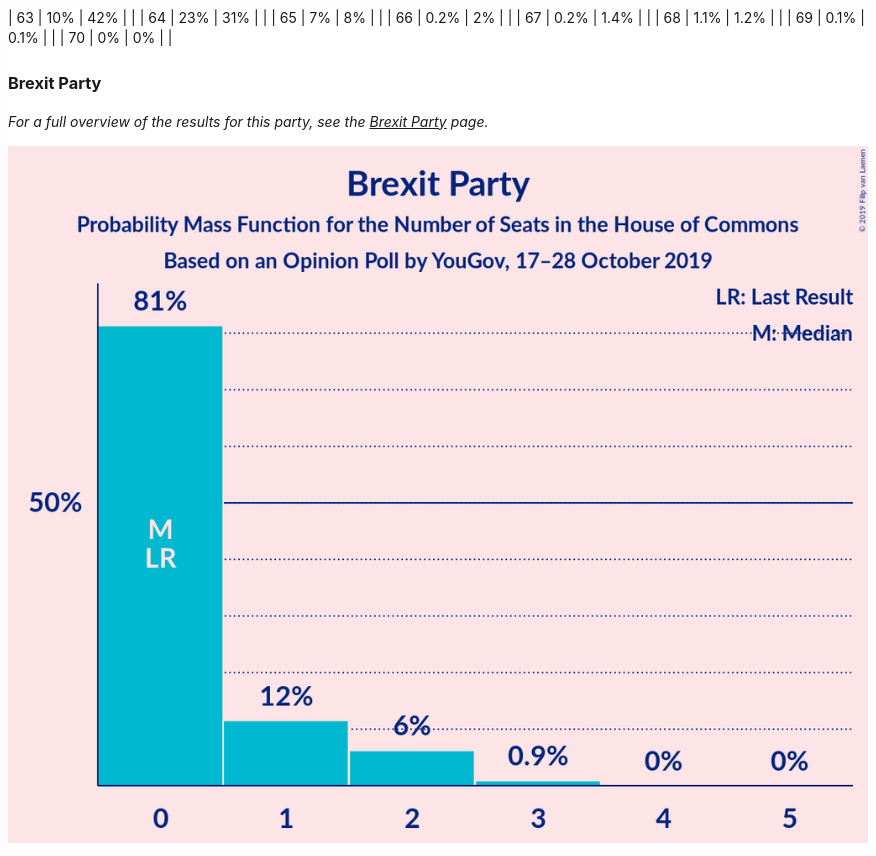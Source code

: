 | 63 | 10% | 42% |  |
| 64 | 23% | 31% |  |
| 65 | 7% | 8% |  |
| 66 | 0.2% | 2% |  |
| 67 | 0.2% | 1.4% |  |
| 68 | 1.1% | 1.2% |  |
| 69 | 0.1% | 0.1% |  |
| 70 | 0% | 0% |  |

### Brexit Party

*For a full overview of the results for this party, see the [Brexit Party](party-brexitparty.html) page.*

![Graph with seats probability mass function not yet produced](2019-10-28-YouGov-seats-pmf-brexitparty.png "Seats Probability Mass Function")
